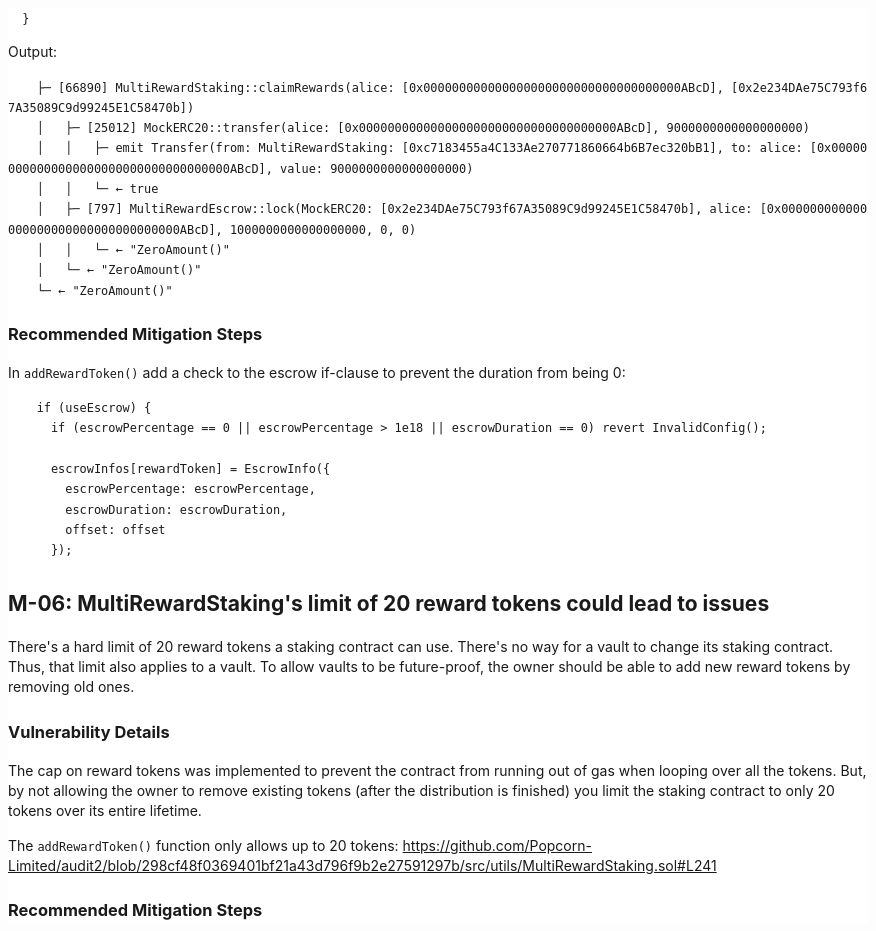 ```sol
  }
```

Output:

```
    ├─ [66890] MultiRewardStaking::claimRewards(alice: [0x000000000000000000000000000000000000ABcD], [0x2e234DAe75C793f67A35089C9d99245E1C58470b])
    │   ├─ [25012] MockERC20::transfer(alice: [0x000000000000000000000000000000000000ABcD], 9000000000000000000)
    │   │   ├─ emit Transfer(from: MultiRewardStaking: [0xc7183455a4C133Ae270771860664b6B7ec320bB1], to: alice: [0x000000000000000000000000000000000000ABcD], value: 9000000000000000000)
    │   │   └─ ← true
    │   ├─ [797] MultiRewardEscrow::lock(MockERC20: [0x2e234DAe75C793f67A35089C9d99245E1C58470b], alice: [0x000000000000000000000000000000000000ABcD], 1000000000000000000, 0, 0)
    │   │   └─ ← "ZeroAmount()"
    │   └─ ← "ZeroAmount()"
    └─ ← "ZeroAmount()"
```

### Recommended Mitigation Steps

In `addRewardToken()` add a check to the escrow if-clause to prevent the duration from being 0:

```sol
    if (useEscrow) {
      if (escrowPercentage == 0 || escrowPercentage > 1e18 || escrowDuration == 0) revert InvalidConfig();

      escrowInfos[rewardToken] = EscrowInfo({
        escrowPercentage: escrowPercentage,
        escrowDuration: escrowDuration,
        offset: offset
      });
```

## M-06: MultiRewardStaking's limit of 20 reward tokens could lead to issues

There's a hard limit of 20 reward tokens a staking contract can use. There's no way for a vault to change its staking contract. Thus, that limit also applies to a vault. To allow vaults to be future-proof, the owner should be able to add new reward tokens by removing old ones.

### Vulnerability Details

The cap on reward tokens was implemented to prevent the contract from running out of gas when looping over all the tokens. But, by not allowing the owner to remove existing tokens (after the distribution is finished) you limit the staking contract to only 20 tokens over its entire lifetime. 

The `addRewardToken()` function only allows up to 20 tokens: https://github.com/Popcorn-Limited/audit2/blob/298cf48f0369401bf21a43d796f9b2e27591297b/src/utils/MultiRewardStaking.sol#L241

### Recommended Mitigation Steps
